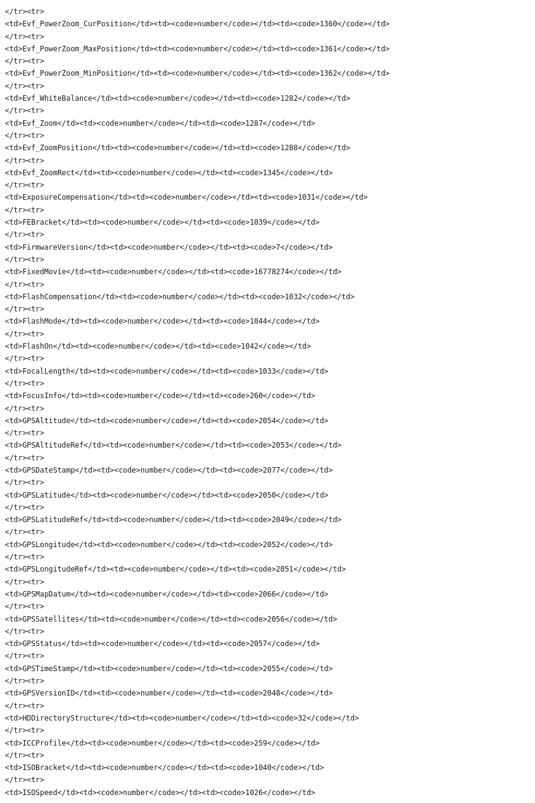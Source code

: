     </tr><tr>
    <td>Evf_PowerZoom_CurPosition</td><td><code>number</code></td><td><code>1360</code></td>
    </tr><tr>
    <td>Evf_PowerZoom_MaxPosition</td><td><code>number</code></td><td><code>1361</code></td>
    </tr><tr>
    <td>Evf_PowerZoom_MinPosition</td><td><code>number</code></td><td><code>1362</code></td>
    </tr><tr>
    <td>Evf_WhiteBalance</td><td><code>number</code></td><td><code>1282</code></td>
    </tr><tr>
    <td>Evf_Zoom</td><td><code>number</code></td><td><code>1287</code></td>
    </tr><tr>
    <td>Evf_ZoomPosition</td><td><code>number</code></td><td><code>1288</code></td>
    </tr><tr>
    <td>Evf_ZoomRect</td><td><code>number</code></td><td><code>1345</code></td>
    </tr><tr>
    <td>ExposureCompensation</td><td><code>number</code></td><td><code>1031</code></td>
    </tr><tr>
    <td>FEBracket</td><td><code>number</code></td><td><code>1039</code></td>
    </tr><tr>
    <td>FirmwareVersion</td><td><code>number</code></td><td><code>7</code></td>
    </tr><tr>
    <td>FixedMovie</td><td><code>number</code></td><td><code>16778274</code></td>
    </tr><tr>
    <td>FlashCompensation</td><td><code>number</code></td><td><code>1032</code></td>
    </tr><tr>
    <td>FlashMode</td><td><code>number</code></td><td><code>1044</code></td>
    </tr><tr>
    <td>FlashOn</td><td><code>number</code></td><td><code>1042</code></td>
    </tr><tr>
    <td>FocalLength</td><td><code>number</code></td><td><code>1033</code></td>
    </tr><tr>
    <td>FocusInfo</td><td><code>number</code></td><td><code>260</code></td>
    </tr><tr>
    <td>GPSAltitude</td><td><code>number</code></td><td><code>2054</code></td>
    </tr><tr>
    <td>GPSAltitudeRef</td><td><code>number</code></td><td><code>2053</code></td>
    </tr><tr>
    <td>GPSDateStamp</td><td><code>number</code></td><td><code>2077</code></td>
    </tr><tr>
    <td>GPSLatitude</td><td><code>number</code></td><td><code>2050</code></td>
    </tr><tr>
    <td>GPSLatitudeRef</td><td><code>number</code></td><td><code>2049</code></td>
    </tr><tr>
    <td>GPSLongitude</td><td><code>number</code></td><td><code>2052</code></td>
    </tr><tr>
    <td>GPSLongitudeRef</td><td><code>number</code></td><td><code>2051</code></td>
    </tr><tr>
    <td>GPSMapDatum</td><td><code>number</code></td><td><code>2066</code></td>
    </tr><tr>
    <td>GPSSatellites</td><td><code>number</code></td><td><code>2056</code></td>
    </tr><tr>
    <td>GPSStatus</td><td><code>number</code></td><td><code>2057</code></td>
    </tr><tr>
    <td>GPSTimeStamp</td><td><code>number</code></td><td><code>2055</code></td>
    </tr><tr>
    <td>GPSVersionID</td><td><code>number</code></td><td><code>2048</code></td>
    </tr><tr>
    <td>HDDirectoryStructure</td><td><code>number</code></td><td><code>32</code></td>
    </tr><tr>
    <td>ICCProfile</td><td><code>number</code></td><td><code>259</code></td>
    </tr><tr>
    <td>ISOBracket</td><td><code>number</code></td><td><code>1040</code></td>
    </tr><tr>
    <td>ISOSpeed</td><td><code>number</code></td><td><code>1026</code></td>